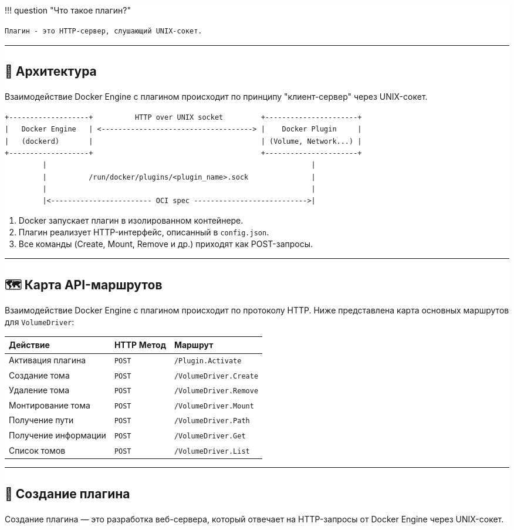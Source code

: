 
!!! question "Что такое плагин?"

    Плагин - это HTTP-сервер, слушающий UNIX-сокет.

---

## 🧭 Архитектура

Взаимодействие Docker Engine с плагином происходит по принципу "клиент-сервер" через UNIX-сокет.

```txt
+-------------------+          HTTP over UNIX socket         +----------------------+
|   Docker Engine   | <------------------------------------> |    Docker Plugin     |
|   (dockerd)       |                                        | (Volume, Network...) |
+-------------------+                                        +----------------------+
         |                                                               |
         |          /run/docker/plugins/<plugin_name>.sock               |
         |                                                               |
         |<------------------------ OCI spec --------------------------->|
```

1.  Docker запускает плагин в изолированном контейнере.
2.  Плагин реализует HTTP-интерфейс, описанный в `config.json`.
3.  Все команды (Create, Mount, Remove и др.) приходят как POST-запросы.

---

## 🗺️ Карта API-маршрутов

Взаимодействие Docker Engine с плагином происходит по протоколу HTTP. Ниже представлена карта основных маршрутов для `VolumeDriver`:

| Действие | HTTP Метод | Маршрут |
| :--- | :--- | :--- |
| Активация плагина | `POST` | `/Plugin.Activate` |
| Создание тома | `POST` | `/VolumeDriver.Create` |
| Удаление тома | `POST` | `/VolumeDriver.Remove` |
| Монтирование тома | `POST` | `/VolumeDriver.Mount` |
| Получение пути | `POST` | `/VolumeDriver.Path` |
| Получение информации | `POST` | `/VolumeDriver.Get` |
| Список томов | `POST` | `/VolumeDriver.List` |

---

## 🎨 Создание плагина

Создание плагина — это разработка веб-сервера, который отвечает на HTTP-запросы от Docker Engine через UNIX-сокет.
